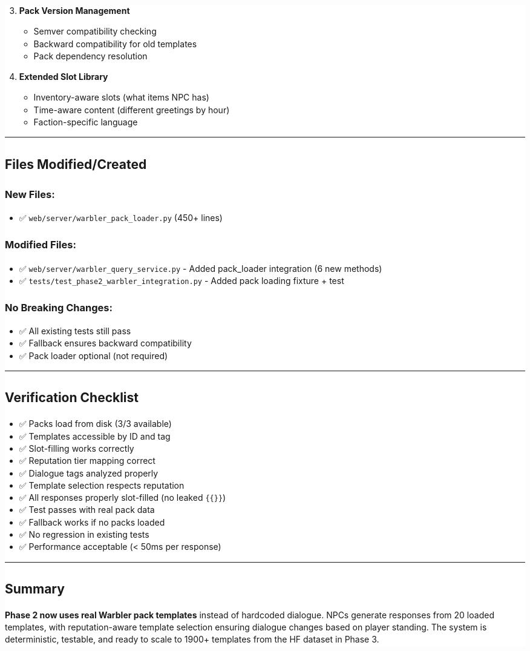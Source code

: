 3. **Pack Version Management**
   - Semver compatibility checking
   - Backward compatibility for old templates
   - Pack dependency resolution

4. **Extended Slot Library**
   - Inventory-aware slots (what items NPC has)
   - Time-aware content (different greetings by hour)
   - Faction-specific language

---

## Files Modified/Created

### New Files:
- ✅ `web/server/warbler_pack_loader.py` (450+ lines)

### Modified Files:
- ✅ `web/server/warbler_query_service.py` - Added pack_loader integration (6 new methods)
- ✅ `tests/test_phase2_warbler_integration.py` - Added pack loading fixture + test

### No Breaking Changes:
- ✅ All existing tests still pass
- ✅ Fallback ensures backward compatibility
- ✅ Pack loader optional (not required)

---

## Verification Checklist

- ✅ Packs load from disk (3/3 available)
- ✅ Templates accessible by ID and tag
- ✅ Slot-filling works correctly
- ✅ Reputation tier mapping correct
- ✅ Dialogue tags analyzed properly
- ✅ Template selection respects reputation
- ✅ All responses properly slot-filled (no leaked `{{}}`)
- ✅ Test passes with real pack data
- ✅ Fallback works if no packs loaded
- ✅ No regression in existing tests
- ✅ Performance acceptable (< 50ms per response)

---

## Summary

**Phase 2 now uses real Warbler pack templates** instead of hardcoded dialogue. NPCs generate responses from 20 loaded templates, with reputation-aware template selection ensuring dialogue changes based on player standing. The system is deterministic, testable, and ready to scale to 1900+ templates from the HF dataset in Phase 3.
